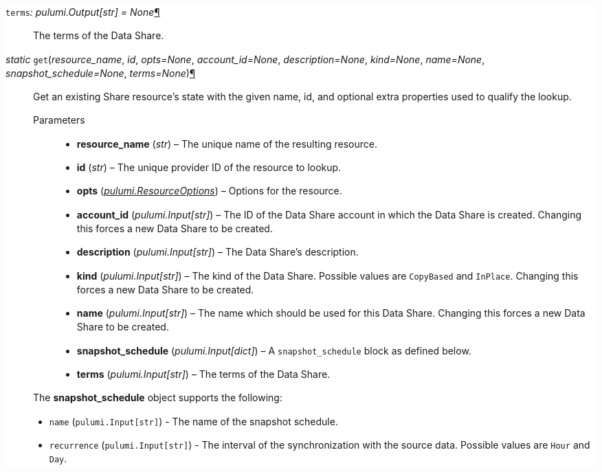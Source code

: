 <dl class="py attribute">
<dt id="pulumi_azure.datashare.Share.terms">
<code class="sig-name descname">terms</code><em class="property">: pulumi.Output[str]</em><em class="property"> = None</em><a class="headerlink" href="#pulumi_azure.datashare.Share.terms" title="Permalink to this definition">¶</a></dt>
<dd><p>The terms of the Data Share.</p>
</dd></dl>

<dl class="py method">
<dt id="pulumi_azure.datashare.Share.get">
<em class="property">static </em><code class="sig-name descname">get</code><span class="sig-paren">(</span><em class="sig-param"><span class="n">resource_name</span></em>, <em class="sig-param"><span class="n">id</span></em>, <em class="sig-param"><span class="n">opts</span><span class="o">=</span><span class="default_value">None</span></em>, <em class="sig-param"><span class="n">account_id</span><span class="o">=</span><span class="default_value">None</span></em>, <em class="sig-param"><span class="n">description</span><span class="o">=</span><span class="default_value">None</span></em>, <em class="sig-param"><span class="n">kind</span><span class="o">=</span><span class="default_value">None</span></em>, <em class="sig-param"><span class="n">name</span><span class="o">=</span><span class="default_value">None</span></em>, <em class="sig-param"><span class="n">snapshot_schedule</span><span class="o">=</span><span class="default_value">None</span></em>, <em class="sig-param"><span class="n">terms</span><span class="o">=</span><span class="default_value">None</span></em><span class="sig-paren">)</span><a class="headerlink" href="#pulumi_azure.datashare.Share.get" title="Permalink to this definition">¶</a></dt>
<dd><p>Get an existing Share resource’s state with the given name, id, and optional extra
properties used to qualify the lookup.</p>
<dl class="field-list simple">
<dt class="field-odd">Parameters</dt>
<dd class="field-odd"><ul class="simple">
<li><p><strong>resource_name</strong> (<em>str</em>) – The unique name of the resulting resource.</p></li>
<li><p><strong>id</strong> (<em>str</em>) – The unique provider ID of the resource to lookup.</p></li>
<li><p><strong>opts</strong> (<a class="reference internal" href="../../pulumi/#pulumi.ResourceOptions" title="pulumi.ResourceOptions"><em>pulumi.ResourceOptions</em></a>) – Options for the resource.</p></li>
<li><p><strong>account_id</strong> (<em>pulumi.Input</em><em>[</em><em>str</em><em>]</em>) – The ID of the Data Share account in which the Data Share is created. Changing this forces a new Data Share to be created.</p></li>
<li><p><strong>description</strong> (<em>pulumi.Input</em><em>[</em><em>str</em><em>]</em>) – The Data Share’s description.</p></li>
<li><p><strong>kind</strong> (<em>pulumi.Input</em><em>[</em><em>str</em><em>]</em>) – The kind of the Data Share. Possible values are <code class="docutils literal notranslate"><span class="pre">CopyBased</span></code> and <code class="docutils literal notranslate"><span class="pre">InPlace</span></code>. Changing this forces a new Data Share to be created.</p></li>
<li><p><strong>name</strong> (<em>pulumi.Input</em><em>[</em><em>str</em><em>]</em>) – The name which should be used for this Data Share. Changing this forces a new Data Share to be created.</p></li>
<li><p><strong>snapshot_schedule</strong> (<em>pulumi.Input</em><em>[</em><em>dict</em><em>]</em>) – A <code class="docutils literal notranslate"><span class="pre">snapshot_schedule</span></code> block as defined below.</p></li>
<li><p><strong>terms</strong> (<em>pulumi.Input</em><em>[</em><em>str</em><em>]</em>) – The terms of the Data Share.</p></li>
</ul>
</dd>
</dl>
<p>The <strong>snapshot_schedule</strong> object supports the following:</p>
<ul class="simple">
<li><p><code class="docutils literal notranslate"><span class="pre">name</span></code> (<code class="docutils literal notranslate"><span class="pre">pulumi.Input[str]</span></code>) - The name of the snapshot schedule.</p></li>
<li><p><code class="docutils literal notranslate"><span class="pre">recurrence</span></code> (<code class="docutils literal notranslate"><span class="pre">pulumi.Input[str]</span></code>) - The interval of the synchronization with the source data. Possible values are <code class="docutils literal notranslate"><span class="pre">Hour</span></code> and <code class="docutils literal notranslate"><span class="pre">Day</span></code>.</p></li>